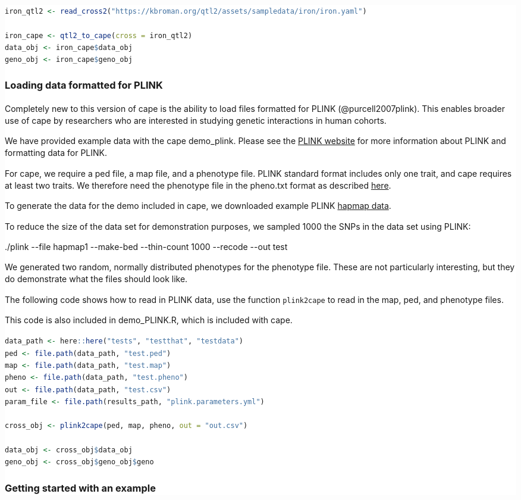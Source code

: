 
```r
iron_qtl2 <- read_cross2("https://kbroman.org/qtl2/assets/sampledata/iron/iron.yaml")

iron_cape <- qtl2_to_cape(cross = iron_qtl2)
data_obj <- iron_cape$data_obj
geno_obj <- iron_cape$geno_obj 
```

### Loading data formatted for PLINK
Completely new to this version of cape is the ability to load files formatted
for PLINK (@purcell2007plink). This enables broader use of cape by researchers 
who are interested in studying genetic interactions in human cohorts.

We have provided example data with the cape demo_plink. Please see the 
[PLINK website](https://zzz.bwh.harvard.edu/plink/index.shtml) for more
information about PLINK and formatting data for PLINK.

For cape, we require a ped file, a map file, and a phenotype file. PLINK 
standard format includes only one trait, and cape requires at least two
traits. We therefore need the phenotype file in the pheno.txt format
as described [here](https://zzz.bwh.harvard.edu/plink/data.shtml#pheno).

To generate the data for the demo included in cape, we downloaded 
example PLINK [hapmap data](http://zzz.bwh.harvard.edu/plink/hapmap1.zip).

To reduce the size of the data set for demonstration purposes, we sampled 
1000 the SNPs in the data set using PLINK:

./plink --file hapmap1 --make-bed --thin-count 1000 --recode --out test

We generated two random, normally distributed phenotypes for the 
phenotype file. These are not particularly interesting, but they 
do demonstrate what the files should look like.

The following code shows how to read in PLINK data, use the function 
`plink2cape` to read in the map, ped, and phenotype files.

This code is also included in demo_PLINK.R, which is included with cape.


```r
data_path <- here::here("tests", "testthat", "testdata")
ped <- file.path(data_path, "test.ped")
map <- file.path(data_path, "test.map")
pheno <- file.path(data_path, "test.pheno")
out <- file.path(data_path, "test.csv")
param_file <- file.path(results_path, "plink.parameters.yml")

cross_obj <- plink2cape(ped, map, pheno, out = "out.csv")

data_obj <- cross_obj$data_obj
geno_obj <- cross_obj$geno_obj$geno
```

### Getting started with an example
